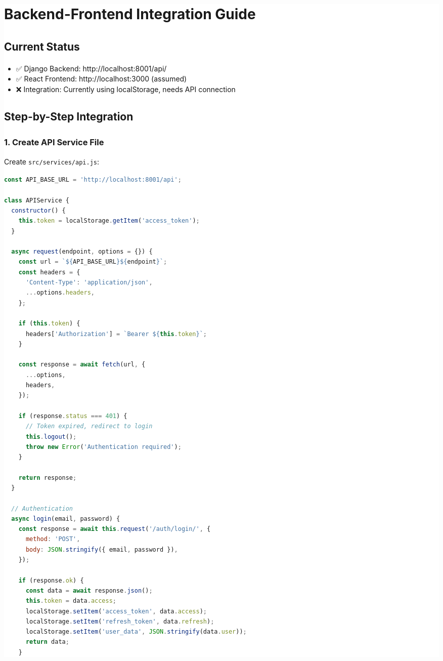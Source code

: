 # Backend-Frontend Integration Guide

## Current Status
- ✅ Django Backend: http://localhost:8001/api/
- ✅ React Frontend: http://localhost:3000 (assumed)
- ❌ Integration: Currently using localStorage, needs API connection

## Step-by-Step Integration

### 1. Create API Service File

Create `src/services/api.js`:

```javascript
const API_BASE_URL = 'http://localhost:8001/api';

class APIService {
  constructor() {
    this.token = localStorage.getItem('access_token');
  }

  async request(endpoint, options = {}) {
    const url = `${API_BASE_URL}${endpoint}`;
    const headers = {
      'Content-Type': 'application/json',
      ...options.headers,
    };

    if (this.token) {
      headers['Authorization'] = `Bearer ${this.token}`;
    }

    const response = await fetch(url, {
      ...options,
      headers,
    });

    if (response.status === 401) {
      // Token expired, redirect to login
      this.logout();
      throw new Error('Authentication required');
    }

    return response;
  }

  // Authentication
  async login(email, password) {
    const response = await this.request('/auth/login/', {
      method: 'POST',
      body: JSON.stringify({ email, password }),
    });
    
    if (response.ok) {
      const data = await response.json();
      this.token = data.access;
      localStorage.setItem('access_token', data.access);
      localStorage.setItem('refresh_token', data.refresh);
      localStorage.setItem('user_data', JSON.stringify(data.user));
      return data;
    }
```